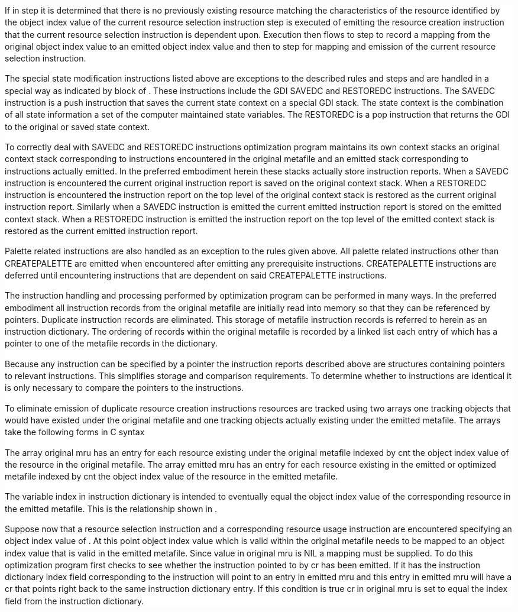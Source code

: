 If in step it is determined that there is no previously existing resource matching the characteristics of the resource identified by the object index value of the current resource selection instruction step is executed of emitting the resource creation instruction that the current resource selection instruction is dependent upon. Execution then flows to step to record a mapping from the original object index value to an emitted object index value and then to step for mapping and emission of the current resource selection instruction.

The special state modification instructions listed above are exceptions to the described rules and steps and are handled in a special way as indicated by block of . These instructions include the GDI SAVEDC and RESTOREDC instructions. The SAVEDC instruction is a push instruction that saves the current state context on a special GDI stack. The state context is the combination of all state information a set of the computer maintained state variables. The RESTOREDC is a pop instruction that returns the GDI to the original or saved state context.

To correctly deal with SAVEDC and RESTOREDC instructions optimization program maintains its own context stacks an original context stack corresponding to instructions encountered in the original metafile and an emitted stack corresponding to instructions actually emitted. In the preferred embodiment herein these stacks actually store instruction reports. When a SAVEDC instruction is encountered the current original instruction report is saved on the original context stack. When a RESTOREDC instruction is encountered the instruction report on the top level of the original context stack is restored as the current original instruction report. Similarly when a SAVEDC instruction is emitted the current emitted instruction report is stored on the emitted context stack. When a RESTOREDC instruction is emitted the instruction report on the top level of the emitted context stack is restored as the current emitted instruction report.

Palette related instructions are also handled as an exception to the rules given above. All palette related instructions other than CREATEPALETTE are emitted when encountered after emitting any prerequisite instructions. CREATEPALETTE instructions are deferred until encountering instructions that are dependent on said CREATEPALETTE instructions.

The instruction handling and processing performed by optimization program can be performed in many ways. In the preferred embodiment all instruction records from the original metafile are initially read into memory so that they can be referenced by pointers. Duplicate instruction records are eliminated. This storage of metafile instruction records is referred to herein as an instruction dictionary. The ordering of records within the original metafile is recorded by a linked list each entry of which has a pointer to one of the metafile records in the dictionary.

Because any instruction can be specified by a pointer the instruction reports described above are structures containing pointers to relevant instructions. This simplifies storage and comparison requirements. To determine whether to instructions are identical it is only necessary to compare the pointers to the instructions.

To eliminate emission of duplicate resource creation instructions resources are tracked using two arrays one tracking objects that would have existed under the original metafile and one tracking objects actually existing under the emitted metafile. The arrays take the following forms in C syntax 

The array original mru has an entry for each resource existing under the original metafile indexed by cnt the object index value of the resource in the original metafile. The array emitted mru has an entry for each resource existing in the emitted or optimized metafile indexed by cnt the object index value of the resource in the emitted metafile.

The variable index in instruction dictionary is intended to eventually equal the object index value of the corresponding resource in the emitted metafile. This is the relationship shown in .

Suppose now that a resource selection instruction and a corresponding resource usage instruction are encountered specifying an object index value of . At this point object index value which is valid within the original metafile needs to be mapped to an object index value that is valid in the emitted metafile. Since value in original mru is NIL a mapping must be supplied. To do this optimization program first checks to see whether the instruction pointed to by cr has been emitted. If it has the instruction dictionary index field corresponding to the instruction will point to an entry in emitted mru and this entry in emitted mru will have a cr that points right back to the same instruction dictionary entry. If this condition is true cr in original mru is set to equal the index field from the instruction dictionary.

